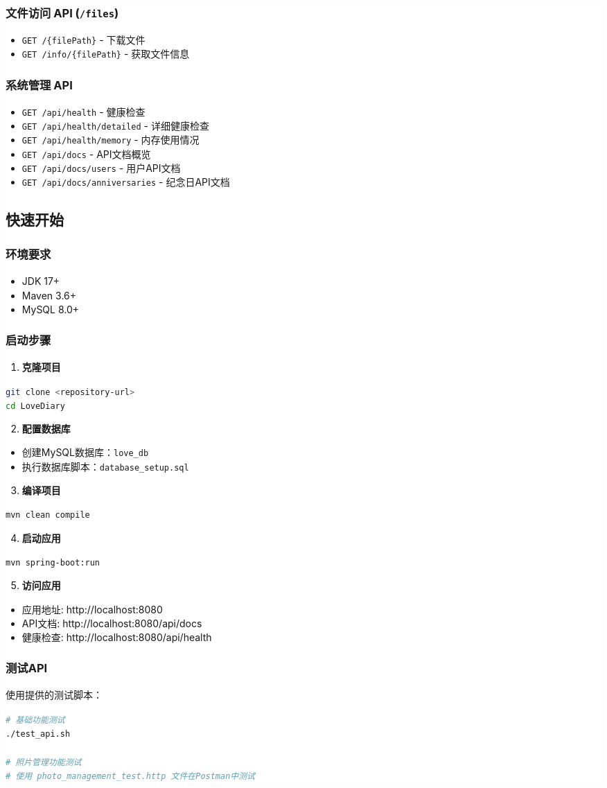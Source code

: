 ### 文件访问 API (`/files`)
- `GET /{filePath}` - 下载文件
- `GET /info/{filePath}` - 获取文件信息

### 系统管理 API
- `GET /api/health` - 健康检查
- `GET /api/health/detailed` - 详细健康检查
- `GET /api/health/memory` - 内存使用情况
- `GET /api/docs` - API文档概览
- `GET /api/docs/users` - 用户API文档
- `GET /api/docs/anniversaries` - 纪念日API文档

## 快速开始

### 环境要求
- JDK 17+
- Maven 3.6+
- MySQL 8.0+

### 启动步骤

1. **克隆项目**
```bash
git clone <repository-url>
cd LoveDiary
```

2. **配置数据库**
- 创建MySQL数据库：`love_db`
- 执行数据库脚本：`database_setup.sql`

3. **编译项目**
```bash
mvn clean compile
```

4. **启动应用**
```bash
mvn spring-boot:run
```

5. **访问应用**
- 应用地址: http://localhost:8080
- API文档: http://localhost:8080/api/docs
- 健康检查: http://localhost:8080/api/health

### 测试API

使用提供的测试脚本：
```bash
# 基础功能测试
./test_api.sh

# 照片管理功能测试
# 使用 photo_management_test.http 文件在Postman中测试
```
